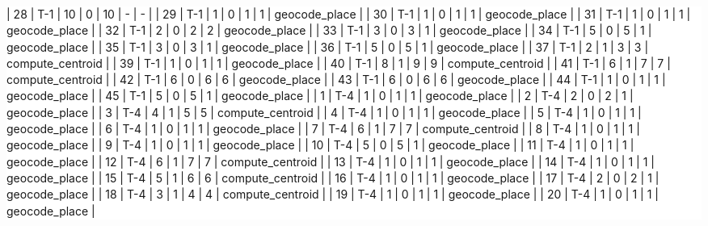 | 28 | T-1 | 10 | 0 | 10 | - | - |
| 29 | T-1 | 1 | 0 | 1 | 1 | geocode_place |
| 30 | T-1 | 1 | 0 | 1 | 1 | geocode_place |
| 31 | T-1 | 1 | 0 | 1 | 1 | geocode_place |
| 32 | T-1 | 2 | 0 | 2 | 2 | geocode_place |
| 33 | T-1 | 3 | 0 | 3 | 1 | geocode_place |
| 34 | T-1 | 5 | 0 | 5 | 1 | geocode_place |
| 35 | T-1 | 3 | 0 | 3 | 1 | geocode_place |
| 36 | T-1 | 5 | 0 | 5 | 1 | geocode_place |
| 37 | T-1 | 2 | 1 | 3 | 3 | compute_centroid |
| 39 | T-1 | 1 | 0 | 1 | 1 | geocode_place |
| 40 | T-1 | 8 | 1 | 9 | 9 | compute_centroid |
| 41 | T-1 | 6 | 1 | 7 | 7 | compute_centroid |
| 42 | T-1 | 6 | 0 | 6 | 6 | geocode_place |
| 43 | T-1 | 6 | 0 | 6 | 6 | geocode_place |
| 44 | T-1 | 1 | 0 | 1 | 1 | geocode_place |
| 45 | T-1 | 5 | 0 | 5 | 1 | geocode_place |
| 1 | T-4 | 1 | 0 | 1 | 1 | geocode_place |
| 2 | T-4 | 2 | 0 | 2 | 1 | geocode_place |
| 3 | T-4 | 4 | 1 | 5 | 5 | compute_centroid |
| 4 | T-4 | 1 | 0 | 1 | 1 | geocode_place |
| 5 | T-4 | 1 | 0 | 1 | 1 | geocode_place |
| 6 | T-4 | 1 | 0 | 1 | 1 | geocode_place |
| 7 | T-4 | 6 | 1 | 7 | 7 | compute_centroid |
| 8 | T-4 | 1 | 0 | 1 | 1 | geocode_place |
| 9 | T-4 | 1 | 0 | 1 | 1 | geocode_place |
| 10 | T-4 | 5 | 0 | 5 | 1 | geocode_place |
| 11 | T-4 | 1 | 0 | 1 | 1 | geocode_place |
| 12 | T-4 | 6 | 1 | 7 | 7 | compute_centroid |
| 13 | T-4 | 1 | 0 | 1 | 1 | geocode_place |
| 14 | T-4 | 1 | 0 | 1 | 1 | geocode_place |
| 15 | T-4 | 5 | 1 | 6 | 6 | compute_centroid |
| 16 | T-4 | 1 | 0 | 1 | 1 | geocode_place |
| 17 | T-4 | 2 | 0 | 2 | 1 | geocode_place |
| 18 | T-4 | 3 | 1 | 4 | 4 | compute_centroid |
| 19 | T-4 | 1 | 0 | 1 | 1 | geocode_place |
| 20 | T-4 | 1 | 0 | 1 | 1 | geocode_place |